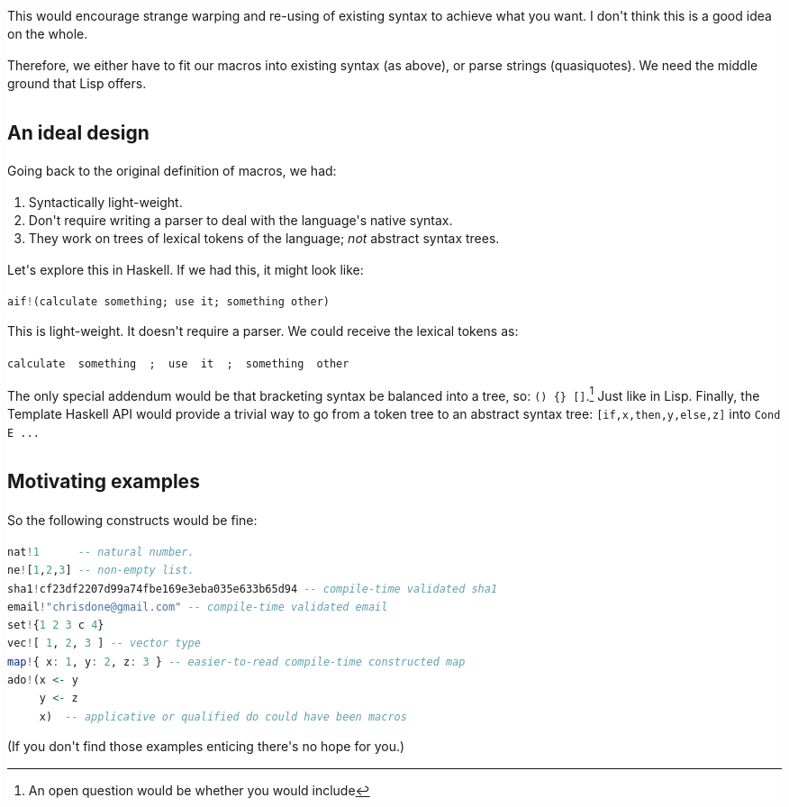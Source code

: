 This would encourage strange warping and re-using of existing syntax
to achieve what you want. I don't think this is a good idea on the
whole.

Therefore, we either have to fit our macros into existing syntax (as
above), or parse strings (quasiquotes). We need the middle ground that
Lisp offers.

## An ideal design

Going back to the original definition of macros, we had:

1. Syntactically light-weight.
2. Don't require writing a parser to deal with the language's native
syntax.
3. They work on trees of lexical tokens of the language; _not_
abstract syntax trees.

Let's explore this in Haskell. If we had this, it might look like:

``` haskell
aif!(calculate something; use it; something other)
```

This is light-weight. It doesn't require a parser. We could receive
the lexical tokens as:

``` haskell
calculate  something  ;  use  it  ;  something  other
```

The only special addendum would be that bracketing syntax be balanced
into a tree, so: `() {} []`.[^5] Just like in Lisp. Finally, the
Template Haskell API would provide a trivial way to go from a token
tree to an abstract syntax tree: `[if,x,then,y,else,z]` into `CondE
...`

## Motivating examples

So the following constructs would be fine:

```haskell
nat!1      -- natural number.
ne![1,2,3] -- non-empty list.
sha1!cf23df2207d99a74fbe169e3eba035e633b65d94 -- compile-time validated sha1
email!"chrisdone@gmail.com" -- compile-time validated email
set!{1 2 3 c 4}
vec![ 1, 2, 3 ] -- vector type
map!{ x: 1, y: 2, z: 3 } -- easier-to-read compile-time constructed map
ado!(x <- y
     y <- z
     x)  -- applicative or qualified do could have been macros
```

(If you don't find those examples enticing there's no hope for you.)


[^1]: They're also syntactic sugar for `QUOTE`, `UNQUOTE`, and
[^2]: No one would write this because Haskell doesn't have
[^3]: Feel like writing that translation?  Haskell's surface syntax is
[^4]: Actually, this is very similar to Rust syntax.
[^5]: An open question would be whether you would include